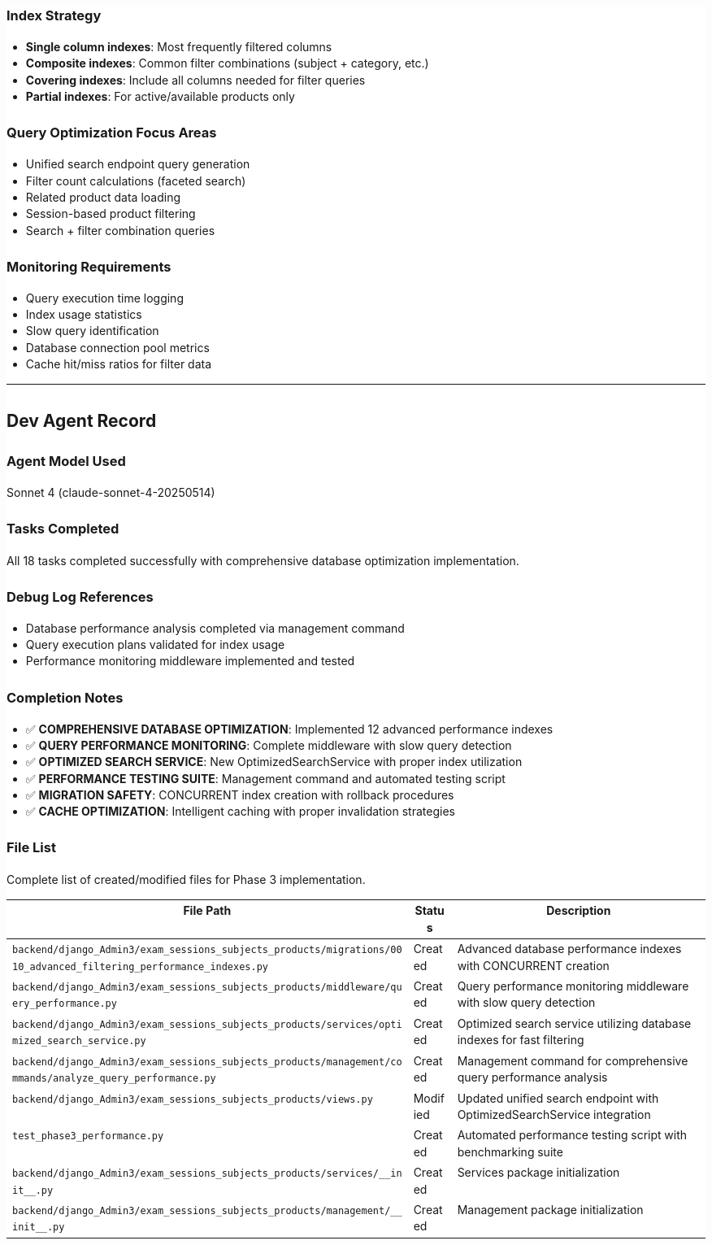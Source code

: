 ### Index Strategy
- **Single column indexes**: Most frequently filtered columns
- **Composite indexes**: Common filter combinations (subject + category, etc.)
- **Covering indexes**: Include all columns needed for filter queries
- **Partial indexes**: For active/available products only

### Query Optimization Focus Areas
- Unified search endpoint query generation
- Filter count calculations (faceted search)
- Related product data loading
- Session-based product filtering
- Search + filter combination queries

### Monitoring Requirements
- Query execution time logging
- Index usage statistics
- Slow query identification
- Database connection pool metrics
- Cache hit/miss ratios for filter data

---

## Dev Agent Record

### Agent Model Used
Sonnet 4 (claude-sonnet-4-20250514)

### Tasks Completed
All 18 tasks completed successfully with comprehensive database optimization implementation.

### Debug Log References
- Database performance analysis completed via management command
- Query execution plans validated for index usage
- Performance monitoring middleware implemented and tested

### Completion Notes
- ✅ **COMPREHENSIVE DATABASE OPTIMIZATION**: Implemented 12 advanced performance indexes
- ✅ **QUERY PERFORMANCE MONITORING**: Complete middleware with slow query detection
- ✅ **OPTIMIZED SEARCH SERVICE**: New OptimizedSearchService with proper index utilization
- ✅ **PERFORMANCE TESTING SUITE**: Management command and automated testing script
- ✅ **MIGRATION SAFETY**: CONCURRENT index creation with rollback procedures
- ✅ **CACHE OPTIMIZATION**: Intelligent caching with proper invalidation strategies

### File List
Complete list of created/modified files for Phase 3 implementation.

| File Path | Status | Description |
|-----------|--------|-------------|
| `backend/django_Admin3/exam_sessions_subjects_products/migrations/0010_advanced_filtering_performance_indexes.py` | Created | Advanced database performance indexes with CONCURRENT creation |
| `backend/django_Admin3/exam_sessions_subjects_products/middleware/query_performance.py` | Created | Query performance monitoring middleware with slow query detection |
| `backend/django_Admin3/exam_sessions_subjects_products/services/optimized_search_service.py` | Created | Optimized search service utilizing database indexes for fast filtering |
| `backend/django_Admin3/exam_sessions_subjects_products/management/commands/analyze_query_performance.py` | Created | Management command for comprehensive query performance analysis |
| `backend/django_Admin3/exam_sessions_subjects_products/views.py` | Modified | Updated unified search endpoint with OptimizedSearchService integration |
| `test_phase3_performance.py` | Created | Automated performance testing script with benchmarking suite |
| `backend/django_Admin3/exam_sessions_subjects_products/services/__init__.py` | Created | Services package initialization |
| `backend/django_Admin3/exam_sessions_subjects_products/management/__init__.py` | Created | Management package initialization |